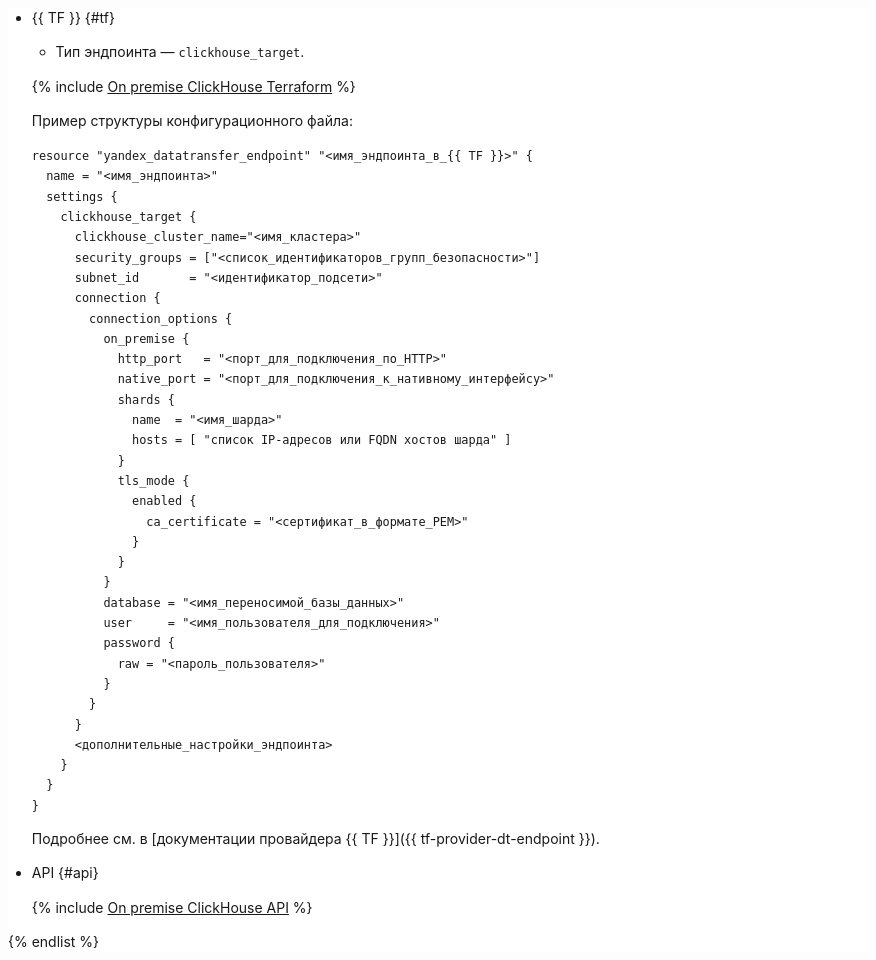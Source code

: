 - {{ TF }} {#tf}

    * Тип эндпоинта — `clickhouse_target`.

    {% include [On premise ClickHouse Terraform](../../../../_includes/data-transfer/necessary-settings/terraform/on-premise-clickhouse-target.md) %}

    Пример структуры конфигурационного файла:

    
    ```hcl
    resource "yandex_datatransfer_endpoint" "<имя_эндпоинта_в_{{ TF }}>" {
      name = "<имя_эндпоинта>"
      settings {
        clickhouse_target {
          clickhouse_cluster_name="<имя_кластера>"
          security_groups = ["<список_идентификаторов_групп_безопасности>"]
          subnet_id       = "<идентификатор_подсети>"
          connection {
            connection_options {
              on_premise {
                http_port   = "<порт_для_подключения_по_HTTP>"
                native_port = "<порт_для_подключения_к_нативному_интерфейсу>"
                shards {
                  name  = "<имя_шарда>"
                  hosts = [ "список IP-адресов или FQDN хостов шарда" ]
                }
                tls_mode {
                  enabled {
                    ca_certificate = "<сертификат_в_формате_PEM>"
                  }
                }
              }
              database = "<имя_переносимой_базы_данных>"
              user     = "<имя_пользователя_для_подключения>"
              password {
                raw = "<пароль_пользователя>"
              }
            }
          }
          <дополнительные_настройки_эндпоинта>
        }
      }
    }
    ```


    Подробнее см. в [документации провайдера {{ TF }}]({{ tf-provider-dt-endpoint }}).

- API {#api}

    {% include [On premise ClickHouse API](../../../../_includes/data-transfer/necessary-settings/api/on-premise-clickhouse-target.md) %}

{% endlist %}
